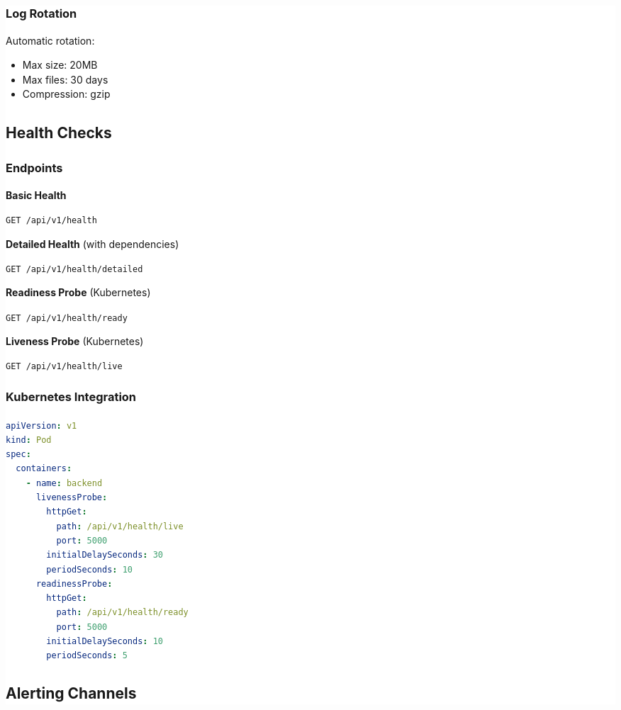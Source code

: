 ### Log Rotation

Automatic rotation:
- Max size: 20MB
- Max files: 30 days
- Compression: gzip

## Health Checks

### Endpoints

**Basic Health**
```bash
GET /api/v1/health
```

**Detailed Health** (with dependencies)
```bash
GET /api/v1/health/detailed
```

**Readiness Probe** (Kubernetes)
```bash
GET /api/v1/health/ready
```

**Liveness Probe** (Kubernetes)
```bash
GET /api/v1/health/live
```

### Kubernetes Integration

```yaml
apiVersion: v1
kind: Pod
spec:
  containers:
    - name: backend
      livenessProbe:
        httpGet:
          path: /api/v1/health/live
          port: 5000
        initialDelaySeconds: 30
        periodSeconds: 10
      readinessProbe:
        httpGet:
          path: /api/v1/health/ready
          port: 5000
        initialDelaySeconds: 10
        periodSeconds: 5
```

## Alerting Channels
